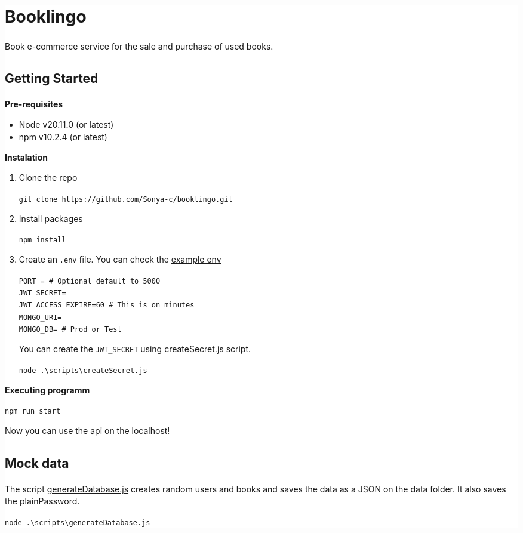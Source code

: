 # Booklingo

Book e-commerce service for the sale and purchase of used books.

## Getting Started

**Pre-requisites**

- Node v20.11.0 (or latest)
- npm v10.2.4 (or latest)

**Instalation**

1. Clone the repo 

    ```
    git clone https://github.com/Sonya-c/booklingo.git
    ```

2. Install packages 
    ```
    npm install
    ```

3. Create an `.env` file. You can check the [example env](.env.example)
    ```
    PORT = # Optional default to 5000
    JWT_SECRET=
    JWT_ACCESS_EXPIRE=60 # This is on minutes
    MONGO_URI= 
    MONGO_DB= # Prod or Test
    ```

    You can create the `JWT_SECRET` using [createSecret.js](./scripts/createSecret.js) script.

    ```
    node .\scripts\createSecret.js
    ```

**Executing programm**

```
npm run start
```

Now you can use the api on the localhost!

## Mock data

The script [generateDatabase.js](./scripts/generateDatabase.js) creates random users and books and saves the data as a JSON on the data folder.
It also saves the plainPassword.

```
node .\scripts\generateDatabase.js
```
